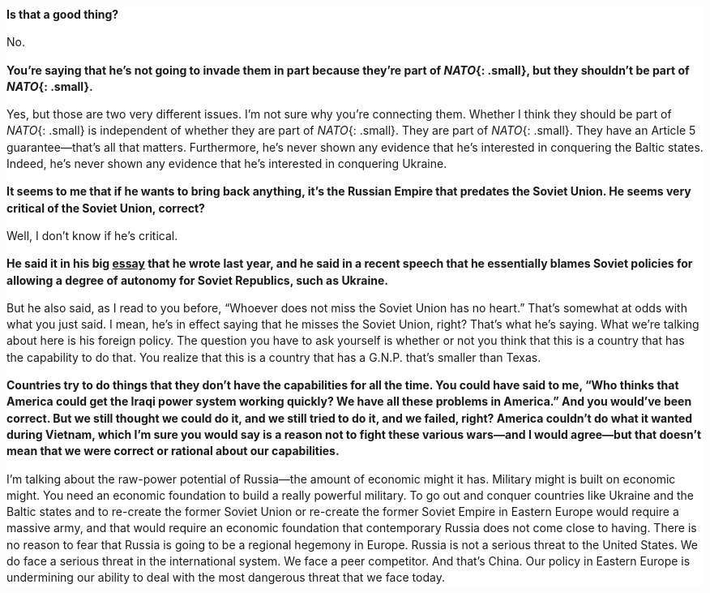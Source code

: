 **Is that a good thing?**

No.

**You’re saying that he’s not going
to invade them in part because they’re part of *NATO*{: .small}, but they
shouldn’t be part of *NATO*{: .small}.**

Yes, but those are two very different issues. I’m not sure why you’re
connecting them. Whether I think they should be part of *NATO*{: .small} is
independent of whether they are part of *NATO*{: .small}. They are part of
*NATO*{: .small}. They have an Article 5 guarantee—that’s all that matters.
Furthermore, he’s never shown any evidence that he’s interested in conquering
the Baltic states. Indeed, he’s never shown any evidence that he’s interested
in conquering Ukraine.

**It seems to me
that if he wants to bring back anything, it’s the Russian Empire that predates
the Soviet Union. He seems very critical of the Soviet Union,
correct?**

Well, I don’t know if he’s critical.

**He said it in his big
[essay](https://www.prlib.ru/en/article-vladimir-putin-historical-unity-russians-and-ukrainians)
that he wrote last year, and he said in a recent speech that he essentially
blames Soviet policies for allowing a degree of autonomy for Soviet Republics,
such as Ukraine.**

But he also said, as I read to you before, “Whoever does not miss the Soviet
Union has no heart.” That’s somewhat at odds with what you just said. I mean,
he’s in effect saying that he misses the Soviet Union, right? That’s what he’s
saying. What we’re talking about here is his foreign policy. The question you
have to ask yourself is whether or not you think that this is a country that
has the capability to do that. You realize that this is a country that has a
G.N.P. that’s smaller than Texas.

**Countries try to do
things that they don’t have the capabilities for all the time. You could have
said to me, “Who thinks that America could get the Iraqi power system working
quickly? We have all these problems in America.” And you would’ve been correct.
But we still thought we could do it, and we still tried to do it, and we
failed, right? America couldn’t do what it wanted during Vietnam, which I’m
sure you would say is a reason not to fight these various wars—and I would
agree—but that doesn’t mean that we were correct or rational about our
capabilities.**

I’m talking about the raw-power potential of Russia—the amount of economic
might it has. Military might is built on economic might. You need an economic
foundation to build a really powerful military. To go out and conquer countries
like Ukraine and the Baltic states and to re-create the former Soviet Union or
re-create the former Soviet Empire in Eastern Europe would require a massive
army, and that would require an economic foundation that contemporary Russia
does not come close to having. There is no reason to fear that Russia is going
to be a regional hegemony in Europe. Russia is not a serious threat to the
United States. We do face a serious threat in the international system. We face
a peer competitor. And that’s China. Our policy in Eastern Europe is
undermining our ability to deal with the most dangerous threat that we face
today.

